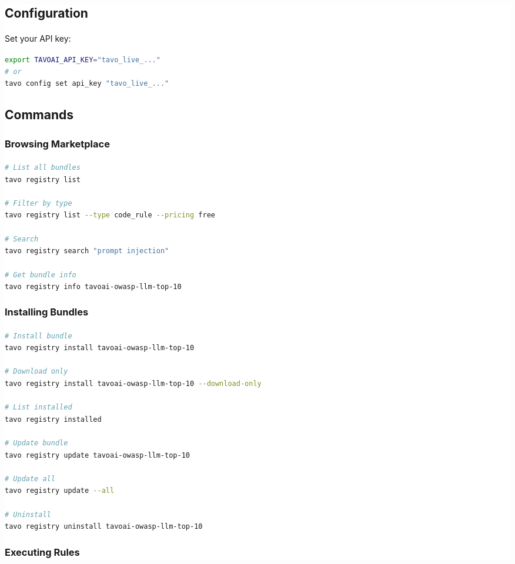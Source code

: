 ## Configuration

Set your API key:

```bash
export TAVOAI_API_KEY="tavo_live_..."
# or
tavo config set api_key "tavo_live_..."
```

## Commands

### Browsing Marketplace

```bash
# List all bundles
tavo registry list

# Filter by type
tavo registry list --type code_rule --pricing free

# Search
tavo registry search "prompt injection"

# Get bundle info
tavo registry info tavoai-owasp-llm-top-10
```

### Installing Bundles

```bash
# Install bundle
tavo registry install tavoai-owasp-llm-top-10

# Download only
tavo registry install tavoai-owasp-llm-top-10 --download-only

# List installed
tavo registry installed

# Update bundle
tavo registry update tavoai-owasp-llm-top-10

# Update all
tavo registry update --all

# Uninstall
tavo registry uninstall tavoai-owasp-llm-top-10
```

### Executing Rules
